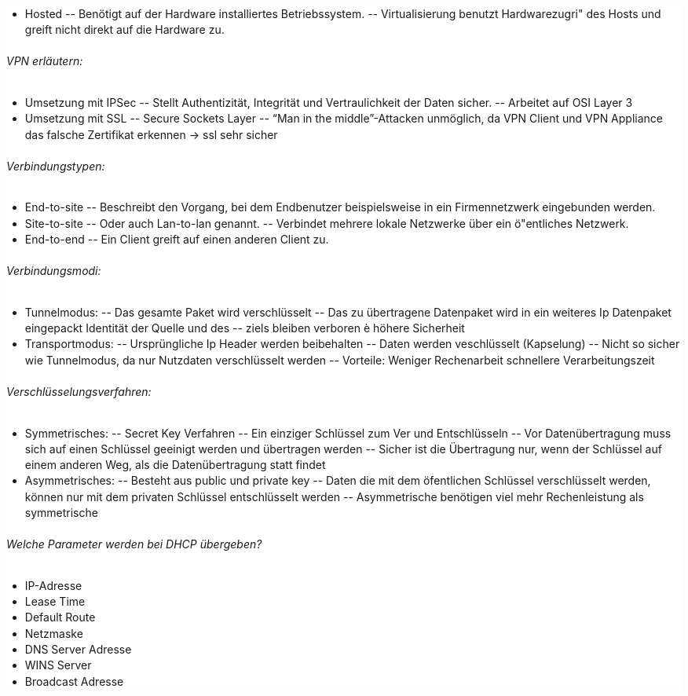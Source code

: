 - Hosted
-- Benötigt auf der Hardware installiertes Betriebssystem.
-- Virtualisierung benutzt Hardwarezugri" des Hosts und greift nicht direkt auf die Hardware zu.

###### VPN erläutern:

- Umsetzung mit IPSec
-- Stellt Authentizität, Integrität und Vertraulichkeit der Daten sicher. 
-- Arbeitet auf OSI Layer 3
- Umsetzung mit SSL
-- Secure Sockets Layer
-- “Man in the middle”-Attacken unmöglich, da VPN Client und VPN Appliance das falsche Zertifikat erkennen -> ssl sehr sicher

###### Verbindungstypen:
- End-to-site
-- Beschreibt den Vorgang, bei dem Endbenutzer beispielsweise in ein Firmennetzwerk eingebunden werden.
- Site-to-site
-- Oder auch Lan-to-lan genannt.
-- Verbindet mehrere lokale Netzwerke über ein ö"entliches Netzwerk.
- End-to-end
-- Ein Client greift auf einen anderen Client zu.

###### Verbindungsmodi:

- Tunnelmodus:
-- Das gesamte Paket wird verschlüsselt
-- Das zu übertragene Datenpaket wird in ein weiteres Ip Datenpaket eingepackt Identität der Quelle und des -- ziels bleiben verboren è höhere Sicherheit
- Transportmodus:
-- Ursprüngliche Ip Header werden beibehalten 
-- Daten werden veschlüsselt (Kapselung)
-- Nicht so sicher wie Tunnelmodus, da nur Nutzdaten verschlüsselt werden 
-- Vorteile: Weniger Rechenarbeit schnellere Verarbeitungszeit

###### Verschlüsselungsverfahren:
- Symmetrisches:
-- Secret Key Verfahren
-- Ein einziger Schlüssel zum Ver und Entschlüsseln
-- Vor Datenübertragung muss sich auf einen Schlüssel geeinigt werden und übertragen werden
-- Sicher ist die Übertragung nur, wenn der Schlüssel auf einem anderen Weg, als die Datenübertragung statt findet 
- Asymmetrisches:
-- Besteht aus public und private key
-- Daten die mit dem öfentlichen Schlüssel verschlüsselt werden, können nur mit dem privaten Schlüssel entschlüsselt werden 
-- Asymmetrische benötigen viel mehr Rechenleistung als symmetrische 

###### Welche Parameter werden bei DHCP übergeben?

- IP-Adresse
- Lease Time
- Default Route
- Netzmaske
- DNS Server Adresse
- WINS Server
- Broadcast Adresse
